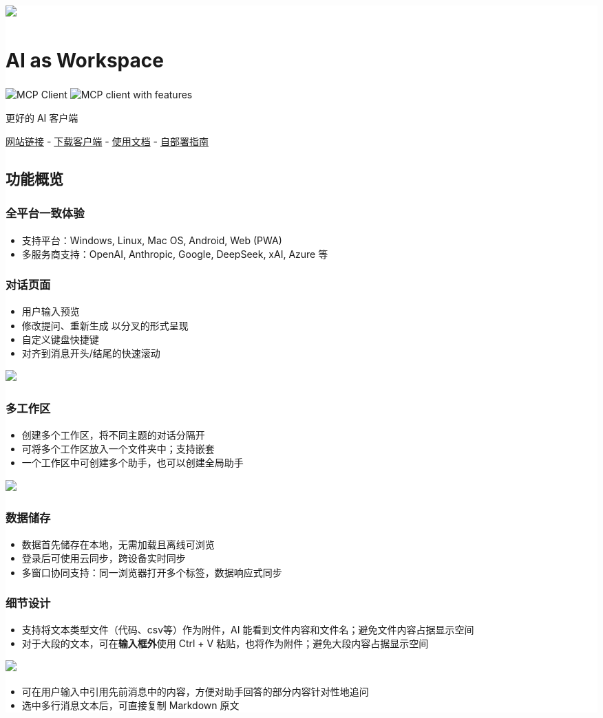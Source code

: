 ![](docs/public/combine.webp)

# AI as Workspace

![](https://badge.mcpx.dev?type=client 'MCP Client') ![](https://badge.mcpx.dev?type=client&features=resources,prompts,tools 'MCP client with features')

更好的 AI 客户端

[网站链接](https://aiaw.app) - [下载客户端](https://github.com/NitroRCr/AIaW/releases/latest) - [使用文档](https://docs.aiaw.app/) - [自部署指南](https://docs.aiaw.app/self-host/)

## 功能概览

### 全平台一致体验

- 支持平台：Windows, Linux, Mac OS, Android, Web (PWA)
- 多服务商支持：OpenAI, Anthropic, Google, DeepSeek, xAI, Azure 等

### 对话页面

- 用户输入预览
- 修改提问、重新生成 以分叉的形式呈现
- 自定义键盘快捷键
- 对齐到消息开头/结尾的快速滚动

<img src="https://fs.krytro.com/aiaw/dialog.webp" width="600">

### 多工作区

- 创建多个工作区，将不同主题的对话分隔开
- 可将多个工作区放入一个文件夹中；支持嵌套
- 一个工作区中可创建多个助手，也可以创建全局助手

<img src="docs/usage/res/workspace-list.png" width="378">

### 数据储存

- 数据首先储存在本地，无需加载且离线可浏览
- 登录后可使用云同步，跨设备实时同步
- 多窗口协同支持：同一浏览器打开多个标签，数据响应式同步

### 细节设计

- 支持将文本类型文件（代码、csv等）作为附件，AI 能看到文件内容和文件名；避免文件内容占据显示空间
- 对于大段的文本，可在**输入框外**使用 Ctrl + V 粘贴，也将作为附件；避免大段内容占据显示空间

<img src="https://fs.krytro.com/aiaw/text-item.webp" width="600">

- 可在用户输入中引用先前消息中的内容，方便对助手回答的部分内容针对性地追问
- 选中多行消息文本后，可直接复制 Markdown 原文
